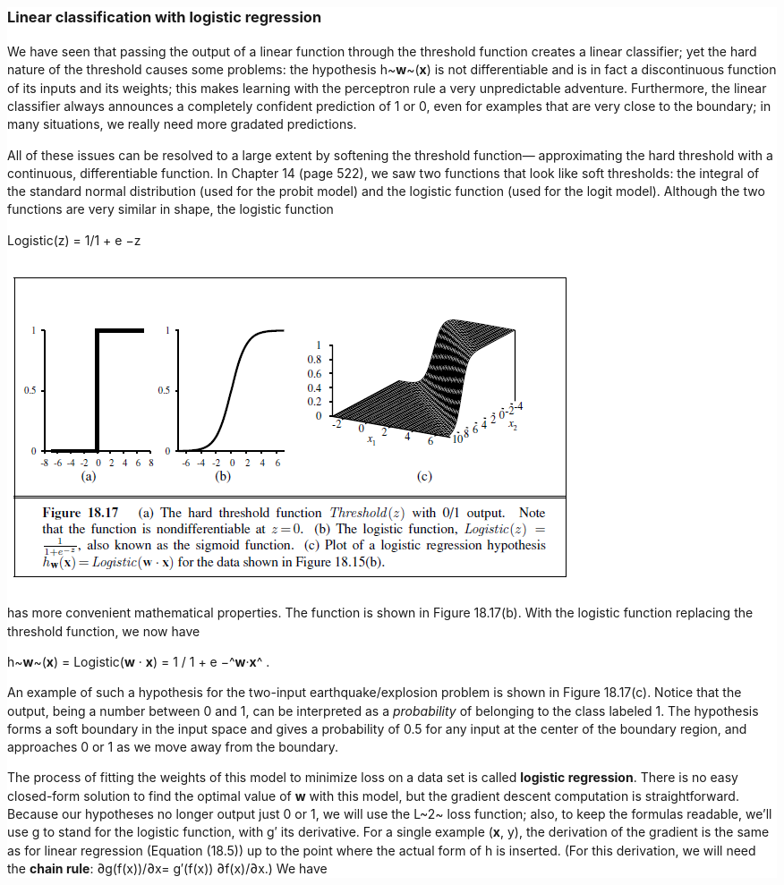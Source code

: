 ### Linear classification with logistic regression

We have seen that passing the output of a linear function through the threshold function creates a linear classifier; yet the hard nature of the threshold causes some problems: the hypothesis h~**w**~(**x**) is not differentiable and is in fact a discontinuous function of its inputs and its weights; this makes learning with the perceptron rule a very unpredictable adventure. Furthermore, the linear classifier always announces a completely confident prediction of 1 or 0, even for examples that are very close to the boundary; in many situations, we really need more gradated predictions.

All of these issues can be resolved to a large extent by softening the threshold function— approximating the hard threshold with a continuous, differentiable function. In Chapter 14 (page 522), we saw two functions that look like soft thresholds: the integral of the standard normal distribution (used for the probit model) and the logistic function (used for the logit model). Although the two functions are very similar in shape, the logistic function

Logistic(z) = 1/1 + e −z

  
![Alt text](figure-18.17.png)


has more convenient mathematical properties. The function is shown in Figure 18.17(b). With the logistic function replacing the threshold function, we now have

h~**w**~(**x**) = Logistic(**w** · **x**) = 1 / 1 + e −^**w**·**x**^ .

An example of such a hypothesis for the two-input earthquake/explosion problem is shown in Figure 18.17(c). Notice that the output, being a number between 0 and 1, can be interpreted as a _probability_ of belonging to the class labeled 1. The hypothesis forms a soft boundary in the input space and gives a probability of 0.5 for any input at the center of the boundary region, and approaches 0 or 1 as we move away from the boundary.

The process of fitting the weights of this model to minimize loss on a data set is called **logistic regression**. There is no easy closed-form solution to find the optimal value of **w** with this model, but the gradient descent computation is straightforward. Because our hypotheses no longer output just 0 or 1, we will use the L~2~ loss function; also, to keep the formulas readable, we’ll use g to stand for the logistic function, with g′ its derivative. For a single example (**x**, y), the derivation of the gradient is the same as for linear regression (Equation (18.5)) up to the point where the actual form of h is inserted. (For this derivation, we will need the **chain rule**: ∂g(f(x))/∂x= g′(f(x)) ∂f(x)/∂x.) We have
